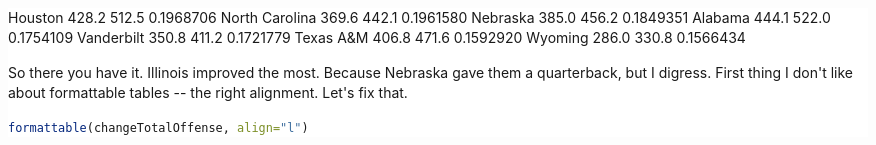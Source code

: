  </tr>
  <tr>
   <td style="text-align:right;"> Houston </td>
   <td style="text-align:right;"> 428.2 </td>
   <td style="text-align:right;"> 512.5 </td>
   <td style="text-align:right;"> 0.1968706 </td>
  </tr>
  <tr>
   <td style="text-align:right;"> North Carolina </td>
   <td style="text-align:right;"> 369.6 </td>
   <td style="text-align:right;"> 442.1 </td>
   <td style="text-align:right;"> 0.1961580 </td>
  </tr>
  <tr>
   <td style="text-align:right;"> Nebraska </td>
   <td style="text-align:right;"> 385.0 </td>
   <td style="text-align:right;"> 456.2 </td>
   <td style="text-align:right;"> 0.1849351 </td>
  </tr>
  <tr>
   <td style="text-align:right;"> Alabama </td>
   <td style="text-align:right;"> 444.1 </td>
   <td style="text-align:right;"> 522.0 </td>
   <td style="text-align:right;"> 0.1754109 </td>
  </tr>
  <tr>
   <td style="text-align:right;"> Vanderbilt </td>
   <td style="text-align:right;"> 350.8 </td>
   <td style="text-align:right;"> 411.2 </td>
   <td style="text-align:right;"> 0.1721779 </td>
  </tr>
  <tr>
   <td style="text-align:right;"> Texas A&M </td>
   <td style="text-align:right;"> 406.8 </td>
   <td style="text-align:right;"> 471.6 </td>
   <td style="text-align:right;"> 0.1592920 </td>
  </tr>
  <tr>
   <td style="text-align:right;"> Wyoming </td>
   <td style="text-align:right;"> 286.0 </td>
   <td style="text-align:right;"> 330.8 </td>
   <td style="text-align:right;"> 0.1566434 </td>
  </tr>
</tbody>
</table>

So there you have it. Illinois improved the most. Because Nebraska gave them a quarterback, but I digress. First thing I don't like about formattable tables -- the right alignment. Let's fix that. 


```r
formattable(changeTotalOffense, align="l")
```
